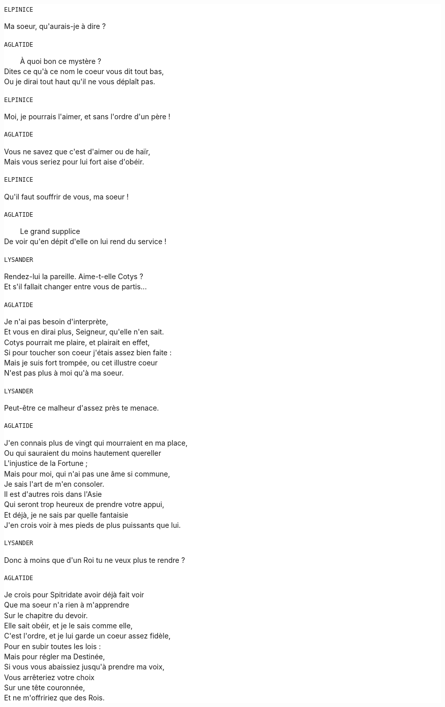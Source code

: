     ELPINICE
Ma soeur, qu'aurais-je à dire ?  

    AGLATIDE
        À quoi bon ce mystère ?  
Dites ce qu'à ce nom le coeur vous dit tout bas,  
Ou je dirai tout haut qu'il ne vous déplaît pas.  

    ELPINICE
Moi, je pourrais l'aimer, et sans l'ordre d'un père !  

    AGLATIDE
Vous ne savez que c'est d'aimer ou de haïr,  
Mais vous seriez pour lui fort aise d'obéir.  

    ELPINICE
Qu'il faut souffrir de vous, ma soeur !  

    AGLATIDE
        Le grand supplice  
De voir qu'en dépit d'elle on lui rend du service !  

    LYSANDER
Rendez-lui la pareille. Aime-t-elle Cotys ?  
Et s'il fallait changer entre vous de partis...  

    AGLATIDE
Je n'ai pas besoin d'interprète,  
Et vous en dirai plus, Seigneur, qu'elle n'en sait.  
Cotys pourrait me plaire, et plairait en effet,  
Si pour toucher son coeur j'étais assez bien faite :  
Mais je suis fort trompée, ou cet illustre coeur  
N'est pas plus à moi qu'à ma soeur.  

    LYSANDER
Peut-être ce malheur d'assez près te menace.  

    AGLATIDE
J'en connais plus de vingt qui mourraient en ma place,  
Ou qui sauraient du moins hautement quereller  
L'injustice de la Fortune ;  
Mais pour moi, qui n'ai pas une âme si commune,  
Je sais l'art de m'en consoler.  
Il est d'autres rois dans l'Asie  
Qui seront trop heureux de prendre votre appui,  
Et déjà, je ne sais par quelle fantaisie  
J'en crois voir à mes pieds de plus puissants que lui.  

    LYSANDER
Donc à moins que d'un Roi tu ne veux plus te rendre ?  

    AGLATIDE
Je crois pour Spitridate avoir déjà fait voir  
Que ma soeur n'a rien à m'apprendre  
Sur le chapitre du devoir.  
Elle sait obéir, et je le sais comme elle,  
C'est l'ordre, et je lui garde un coeur assez fidèle,  
Pour en subir toutes les lois :  
Mais pour régler ma Destinée,  
Si vous vous abaissiez jusqu'à prendre ma voix,  
Vous arrêteriez votre choix  
Sur une tête couronnée,  
Et ne m'offririez que des Rois.  
